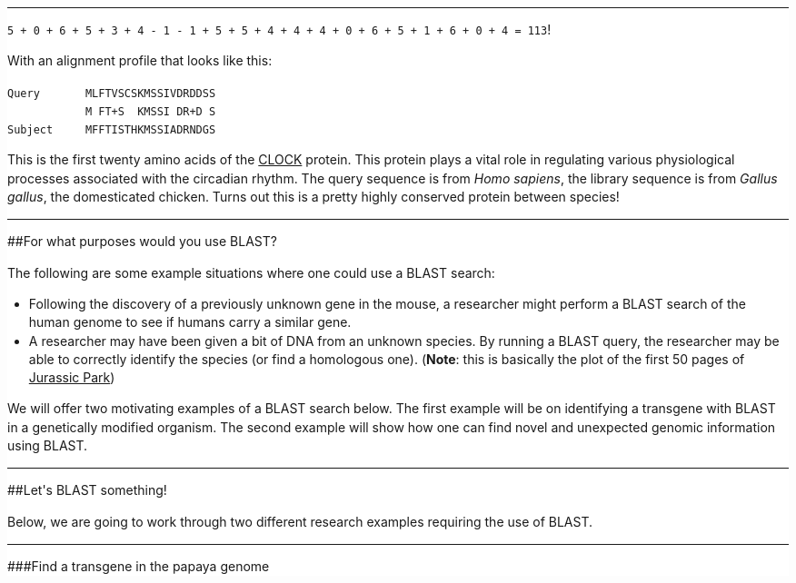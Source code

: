 ***

`5 + 0 + 6 + 5 + 3 + 4 - 1 - 1 + 5 + 5 + 4 + 4 + 4 + 0 + 6 + 5 + 1 + 6 + 0 + 4 = 113`! 

 With an alignment profile that looks like this:

```
Query       MLFTVSCSKMSSIVDRDDSS  
            M FT+S  KMSSI DR+D S
Subject     MFFTISTHKMSSIADRNDGS  
```

This is the first twenty amino acids of the [CLOCK](http://www.uniprot.org/uniprot/O15516) protein. This protein plays a vital role in regulating various physiological processes associated with the circadian rhythm. The query sequence is from *Homo sapiens*, the library sequence is from *Gallus gallus*, the domesticated chicken. Turns out this is a pretty highly conserved protein between species! 

***

##For what purposes would you use BLAST? 

The following are some example situations where one could use a BLAST search: 

  * Following the discovery of a previously unknown gene in the mouse, a researcher might perform a BLAST search of the human genome to see if humans carry a similar gene.
  * A researcher may have been given a bit of DNA from an unknown species. By running a BLAST query, the researcher may be able to correctly identify the species (or find a homologous one). (**Note**: this is basically the plot of the first 50 pages of [Jurassic Park](https://en.wikipedia.org/wiki/Jurassic_Park_(novel)))
 
 We will offer two motivating examples of a BLAST search below. The first example will be on identifying a transgene with BLAST in a genetically modified organism. The second example will show how one can find novel and unexpected genomic information using BLAST.

 ***

##Let's BLAST something! 

Below, we are going to work through two different research examples requiring the use of BLAST. 

***

###Find a transgene in the papaya genome

<p align="center">
<kbd>